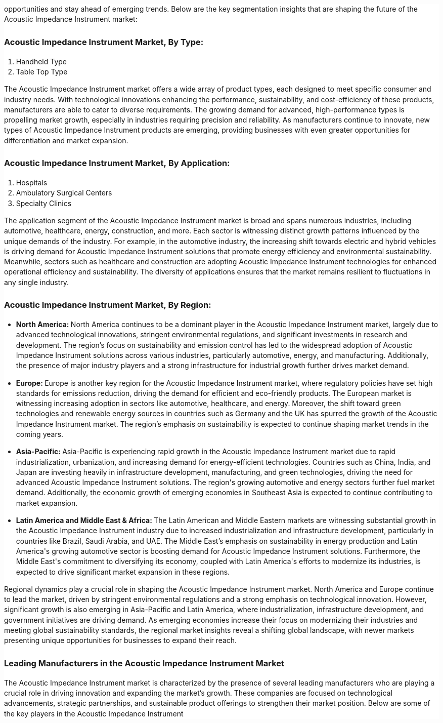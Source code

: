 opportunities and stay ahead of emerging trends. Below are the key segmentation insights that are shaping the future of the Acoustic Impedance Instrument market:</p><h3><strong>Acoustic Impedance Instrument Market, By Type:<br /></strong></h3><ol><li>Handheld Type<li> Table Top Type</li></ol><p>The Acoustic Impedance Instrument market offers a wide array of product types, each designed to meet specific consumer and industry needs. With technological innovations enhancing the performance, sustainability, and cost-efficiency of these products, manufacturers are able to cater to diverse requirements. The growing demand for advanced, high-performance types is propelling market growth, especially in industries requiring precision and reliability. As manufacturers continue to innovate, new types of Acoustic Impedance Instrument products are emerging, providing businesses with even greater opportunities for differentiation and market expansion.</p><h3>Acoustic Impedance Instrument Market,&nbsp;By Application:</h3><ol><li>Hospitals<li> Ambulatory Surgical Centers<li> Specialty Clinics</li></ol><p>The application segment of the Acoustic Impedance Instrument market is broad and spans numerous industries, including automotive, healthcare, energy, construction, and more. Each sector is witnessing distinct growth patterns influenced by the unique demands of the industry. For example, in the automotive industry, the increasing shift towards electric and hybrid vehicles is driving demand for Acoustic Impedance Instrument solutions that promote energy efficiency and environmental sustainability. Meanwhile, sectors such as healthcare and construction are adopting Acoustic Impedance Instrument technologies for enhanced operational efficiency and sustainability. The diversity of applications ensures that the market remains resilient to fluctuations in any single industry.</p><h3>Acoustic Impedance Instrument Market, By Region:</h3><ul><li><p><strong>North America:&nbsp;</strong>North America continues to be a dominant player in the Acoustic Impedance Instrument market, largely due to advanced technological innovations, stringent environmental regulations, and significant investments in research and development. The region&rsquo;s focus on sustainability and emission control has led to the widespread adoption of Acoustic Impedance Instrument solutions across various industries, particularly automotive, energy, and manufacturing. Additionally, the presence of major industry players and a strong infrastructure for industrial growth further drives market demand.</p></li><li><p><strong><strong>Europe:&nbsp;</strong></strong>Europe is another key region for the Acoustic Impedance Instrument market, where regulatory policies have set high standards for emissions reduction, driving the demand for efficient and eco-friendly products. The European market is witnessing increasing adoption in sectors like automotive, healthcare, and energy. Moreover, the shift toward green technologies and renewable energy sources in countries such as Germany and the UK has spurred the growth of the Acoustic Impedance Instrument market. The region&rsquo;s emphasis on sustainability is expected to continue shaping market trends in the coming years.</p></li><li><p><strong><strong>Asia-Pacific:&nbsp;</strong></strong>Asia-Pacific is experiencing rapid growth in the Acoustic Impedance Instrument market due to rapid industrialization, urbanization, and increasing demand for energy-efficient technologies. Countries such as China, India, and Japan are investing heavily in infrastructure development, manufacturing, and green technologies, driving the need for advanced Acoustic Impedance Instrument solutions. The region's growing automotive and energy sectors further fuel market demand. Additionally, the economic growth of emerging economies in Southeast Asia is expected to continue contributing to market expansion.</p></li><li><p><strong><strong>Latin America and Middle East &amp; Africa:&nbsp;</strong></strong>The Latin American and Middle Eastern markets are witnessing substantial growth in the Acoustic Impedance Instrument industry due to increased industrialization and infrastructure development, particularly in countries like Brazil, Saudi Arabia, and UAE. The Middle East&rsquo;s emphasis on sustainability in energy production and Latin America's growing automotive sector is boosting demand for Acoustic Impedance Instrument solutions. Furthermore, the Middle East's commitment to diversifying its economy, coupled with Latin America's efforts to modernize its industries, is expected to drive significant market expansion in these regions.</p></li></ul><p>Regional dynamics play a crucial role in shaping the Acoustic Impedance Instrument market. North America and Europe continue to lead the market, driven by stringent environmental regulations and a strong emphasis on technological innovation. However, significant growth is also emerging in Asia-Pacific and Latin America, where industrialization, infrastructure development, and government initiatives are driving demand. As emerging economies increase their focus on modernizing their industries and meeting global sustainability standards, the regional market insights reveal a shifting global landscape, with newer markets presenting unique opportunities for businesses to expand their reach.</p><h3><strong>Leading Manufacturers in the Acoustic Impedance Instrument Market</strong></h3><p>The Acoustic Impedance Instrument market is characterized by the presence of several leading manufacturers who are playing a crucial role in driving innovation and expanding the market&rsquo;s growth. These companies are focused on technological advancements, strategic partnerships, and sustainable product offerings to strengthen their market position. Below are some of the key players in the Acoustic Impedance Instrument
